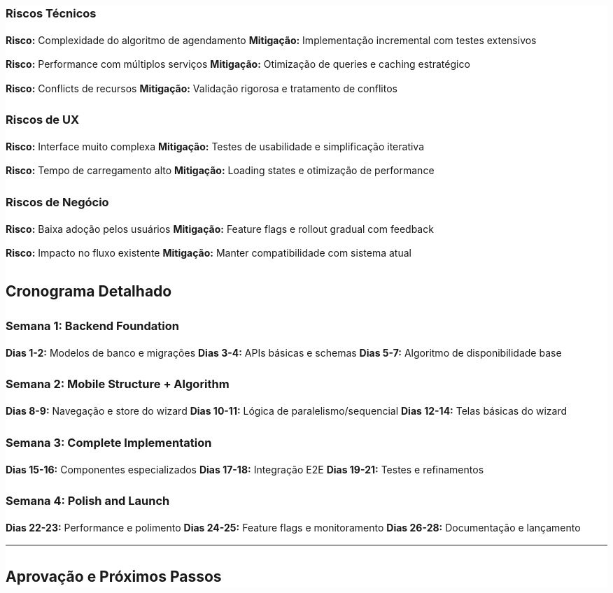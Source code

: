### Riscos Técnicos
**Risco:** Complexidade do algoritmo de agendamento
**Mitigação:** Implementação incremental com testes extensivos

**Risco:** Performance com múltiplos serviços
**Mitigação:** Otimização de queries e caching estratégico

**Risco:** Conflicts de recursos
**Mitigação:** Validação rigorosa e tratamento de conflitos

### Riscos de UX
**Risco:** Interface muito complexa
**Mitigação:** Testes de usabilidade e simplificação iterativa

**Risco:** Tempo de carregamento alto
**Mitigação:** Loading states e otimização de performance

### Riscos de Negócio
**Risco:** Baixa adoção pelos usuários
**Mitigação:** Feature flags e rollout gradual com feedback

**Risco:** Impacto no fluxo existente
**Mitigação:** Manter compatibilidade com sistema atual

## Cronograma Detalhado

### Semana 1: Backend Foundation
**Dias 1-2:** Modelos de banco e migrações
**Dias 3-4:** APIs básicas e schemas
**Dias 5-7:** Algoritmo de disponibilidade base

### Semana 2: Mobile Structure + Algorithm
**Dias 8-9:** Navegação e store do wizard
**Dias 10-11:** Lógica de paralelismo/sequencial
**Dias 12-14:** Telas básicas do wizard

### Semana 3: Complete Implementation
**Dias 15-16:** Componentes especializados
**Dias 17-18:** Integração E2E
**Dias 19-21:** Testes e refinamentos

### Semana 4: Polish and Launch
**Dias 22-23:** Performance e polimento
**Dias 24-25:** Feature flags e monitoramento
**Dias 26-28:** Documentação e lançamento

---

## Aprovação e Próximos Passos
